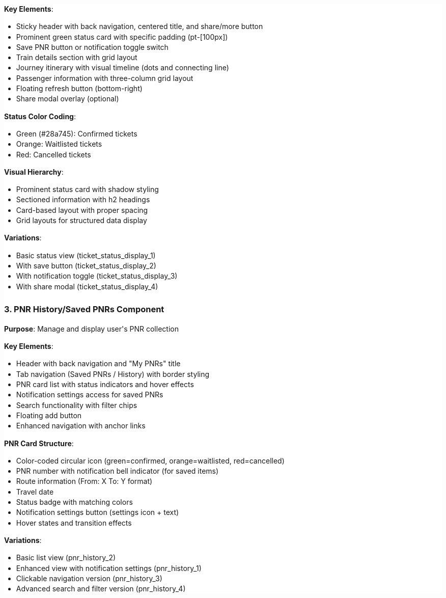 **Key Elements**:
- Sticky header with back navigation, centered title, and share/more button
- Prominent green status card with specific padding (pt-[100px])
- Save PNR button or notification toggle switch
- Train details section with grid layout
- Journey itinerary with visual timeline (dots and connecting line)
- Passenger information with three-column grid layout
- Floating refresh button (bottom-right)
- Share modal overlay (optional)

**Status Color Coding**:
- Green (#28a745): Confirmed tickets
- Orange: Waitlisted tickets  
- Red: Cancelled tickets

**Visual Hierarchy**:
- Prominent status card with shadow styling
- Sectioned information with h2 headings
- Card-based layout with proper spacing
- Grid layouts for structured data display

**Variations**:
- Basic status view (ticket_status_display_1)
- With save button (ticket_status_display_2)  
- With notification toggle (ticket_status_display_3)
- With share modal (ticket_status_display_4)

### 3. PNR History/Saved PNRs Component
**Purpose**: Manage and display user's PNR collection

**Key Elements**:
- Header with back navigation and "My PNRs" title
- Tab navigation (Saved PNRs / History) with border styling
- PNR card list with status indicators and hover effects
- Notification settings access for saved PNRs
- Search functionality with filter chips
- Floating add button
- Enhanced navigation with anchor links

**PNR Card Structure**:
- Color-coded circular icon (green=confirmed, orange=waitlisted, red=cancelled)
- PNR number with notification bell indicator (for saved items)
- Route information (From: X To: Y format)
- Travel date
- Status badge with matching colors
- Notification settings button (settings icon + text)
- Hover states and transition effects

**Variations**:
- Basic list view (pnr_history_2)
- Enhanced view with notification settings (pnr_history_1)
- Clickable navigation version (pnr_history_3)
- Advanced search and filter version (pnr_history_4)
